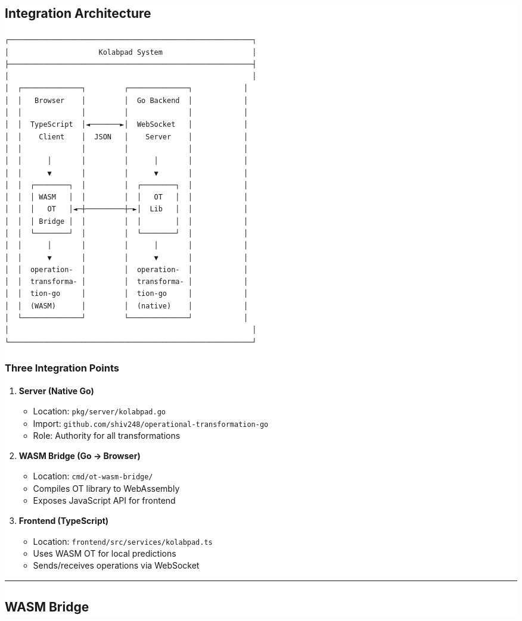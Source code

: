 
## Integration Architecture

```
┌─────────────────────────────────────────────────────────┐
│                     Kolabpad System                     │
├─────────────────────────────────────────────────────────┤
│                                                         │
│  ┌──────────────┐         ┌──────────────┐            │
│  │   Browser    │         │  Go Backend  │            │
│  │              │         │              │            │
│  │  TypeScript  │◄───────►│  WebSocket   │            │
│  │    Client    │  JSON   │    Server    │            │
│  │              │         │              │            │
│  │      │       │         │      │       │            │
│  │      ▼       │         │      ▼       │            │
│  │  ┌────────┐  │         │  ┌────────┐  │            │
│  │  │ WASM   │  │         │  │   OT   │  │            │
│  │  │   OT   │◄─┼─────────┼─►│  Lib   │  │            │
│  │  │ Bridge │  │         │  │        │  │            │
│  │  └────────┘  │         │  └────────┘  │            │
│  │      │       │         │      │       │            │
│  │      ▼       │         │      ▼       │            │
│  │  operation-  │         │  operation-  │            │
│  │  transforma- │         │  transforma- │            │
│  │  tion-go     │         │  tion-go     │            │
│  │  (WASM)      │         │  (native)    │            │
│  └──────────────┘         └──────────────┘            │
│                                                         │
└─────────────────────────────────────────────────────────┘
```

### Three Integration Points

1. **Server (Native Go)**
   - Location: `pkg/server/kolabpad.go`
   - Import: `github.com/shiv248/operational-transformation-go`
   - Role: Authority for all transformations

2. **WASM Bridge (Go → Browser)**
   - Location: `cmd/ot-wasm-bridge/`
   - Compiles OT library to WebAssembly
   - Exposes JavaScript API for frontend

3. **Frontend (TypeScript)**
   - Location: `frontend/src/services/kolabpad.ts`
   - Uses WASM OT for local predictions
   - Sends/receives operations via WebSocket

---

## WASM Bridge
